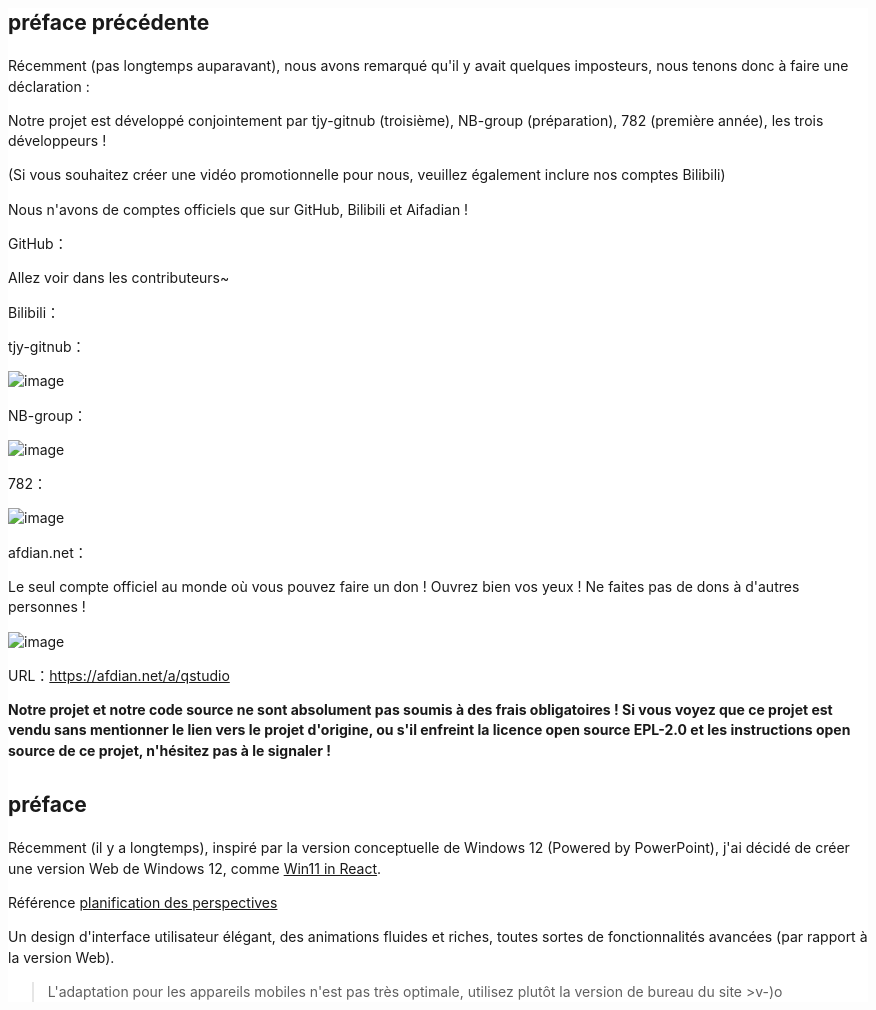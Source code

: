 ## préface précédente

Récemment (pas longtemps auparavant), nous avons remarqué qu'il y avait quelques imposteurs, nous tenons donc à faire une déclaration :

Notre projet est développé conjointement par tjy-gitnub (troisième), NB-group (préparation), 782 (première année), les trois développeurs !

(Si vous souhaitez créer une vidéo promotionnelle pour nous, veuillez également inclure nos comptes Bilibili)

Nous n'avons de comptes officiels que sur GitHub, Bilibili et Aifadian !

GitHub：

Allez voir dans les contributeurs~

Bilibili：

tjy-gitnub：

![image](https://github.com/tjy-gitnub/win12/assets/121747915/6b13f81a-2a33-4265-abee-44c3796c2817)

NB-group：

![image](https://github.com/tjy-gitnub/win12/assets/121747915/9dad6cac-e0e7-44b3-975e-41eaf33520dd)

782：

![image](https://github.com/tjy-gitnub/win12/assets/121747915/e475890f-010d-4e47-9ac6-fd4abad26218)

afdian.net：

Le seul compte officiel au monde où vous pouvez faire un don ! Ouvrez bien vos yeux ! Ne faites pas de dons à d'autres personnes !

![image](https://github.com/tjy-gitnub/win12/assets/121747915/c4a7e71c-ac41-4ab5-ba87-967d188ca2cc)

URL：<https://afdian.net/a/qstudio>

**Notre projet et notre code source ne sont absolument pas soumis à des frais obligatoires ! Si vous voyez que ce projet est vendu sans mentionner le lien vers le projet d'origine, ou s'il enfreint la licence open source EPL-2.0 et les instructions open source de ce projet, n'hésitez pas à le signaler !**

## préface

Récemment (il y a longtemps), inspiré par la version conceptuelle de Windows 12 (Powered by PowerPoint), j'ai décidé de créer une version Web de Windows 12, comme  [Win11 in React](https://win11.blueedge.me/).

Référence [planification des perspectives](#planification-des-perspectives)

Un design d'interface utilisateur élégant, des animations fluides et riches, toutes sortes de fonctionnalités avancées (par rapport à la version Web).

> L'adaptation pour les appareils mobiles n'est pas très optimale, utilisez plutôt la version de bureau du site >v-)o
